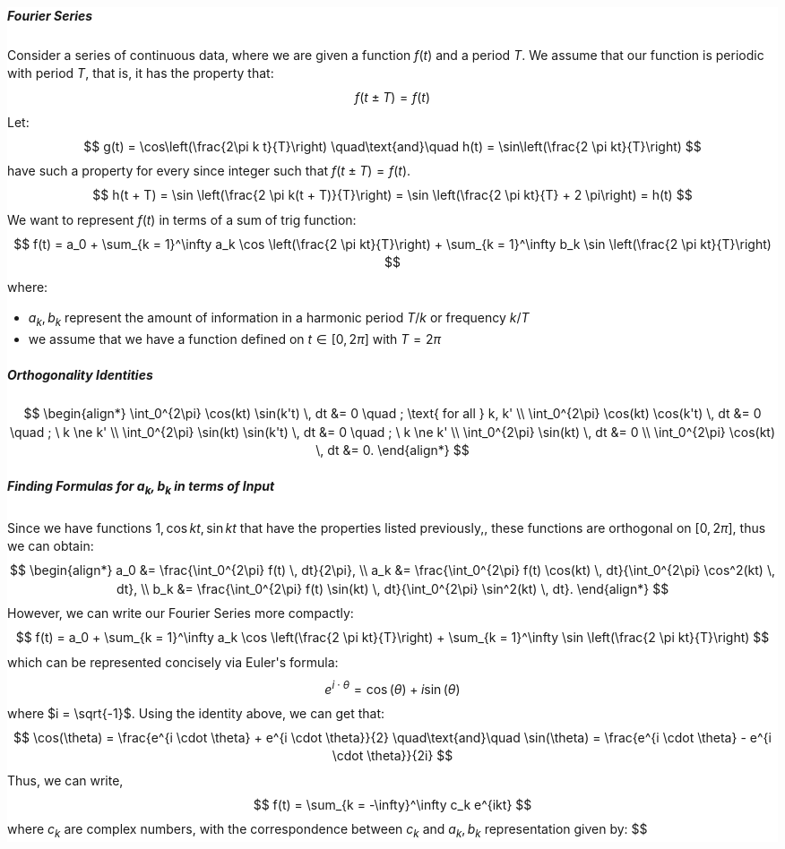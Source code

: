 
##### Fourier Series
Consider a series of continuous data, where we are given a function $f(t)$ and a period $T$. We assume that our function is periodic with period $T$, that is, it has the property that:
$$
f(t \pm T) = f(t)
$$
Let:
$$
g(t) = \cos\left(\frac{2\pi k t}{T}\right) \quad\text{and}\quad h(t) = \sin\left(\frac{2 \pi kt}{T}\right)
$$
have such a property for every since integer such that $f(t \pm T) = f(t)$. 
$$
h(t + T) = \sin \left(\frac{2 \pi k(t + T)}{T}\right) = \sin \left(\frac{2 \pi kt}{T} + 2 \pi\right) = h(t)
$$
We want to represent $f(t)$ in terms of a sum of trig function:
$$
f(t) = a_0 + \sum_{k = 1}^\infty a_k \cos \left(\frac{2 \pi kt}{T}\right) + \sum_{k = 1}^\infty b_k \sin \left(\frac{2 \pi kt}{T}\right)
$$
where:
- $a_k, b_k$ represent the amount of information in a harmonic period $T/k$ or frequency $k/T$
- we assume that we have a function defined on $t \in [0, 2\pi]$ with $T = 2\pi$ 

##### Orthogonality Identities
$$
\begin{align*} \int_0^{2\pi} \cos(kt) \sin(k't) \, dt &= 0 \quad ; \text{ for all } k, k' \\ \int_0^{2\pi} \cos(kt) \cos(k't) \, dt &= 0 \quad ; \ k \ne k' \\ \int_0^{2\pi} \sin(kt) \sin(k't) \, dt &= 0 \quad ; \ k \ne k' \\ \int_0^{2\pi} \sin(kt) \, dt &= 0 \\ \int_0^{2\pi} \cos(kt) \, dt &= 0. \end{align*}
$$


##### Finding Formulas for $a_k, b_k$ in terms of Input
Since we have functions $1, \cos kt, \sin kt$ that have the properties listed previously,, these functions are orthogonal on $[0, 2\pi]$, thus we can obtain:
$$
\begin{align*} a_0 &= \frac{\int_0^{2\pi} f(t) \, dt}{2\pi}, \\ a_k &= \frac{\int_0^{2\pi} f(t) \cos(kt) \, dt}{\int_0^{2\pi} \cos^2(kt) \, dt}, \\ b_k &= \frac{\int_0^{2\pi} f(t) \sin(kt) \, dt}{\int_0^{2\pi} \sin^2(kt) \, dt}. \end{align*}
$$
However, we can write our Fourier Series more compactly:
$$
f(t) = a_0 + \sum_{k = 1}^\infty a_k \cos \left(\frac{2 \pi kt}{T}\right) + \sum_{k = 1}^\infty \sin \left(\frac{2 \pi kt}{T}\right)
$$
which can be represented concisely via Euler's formula:
$$
e^{i \cdot \theta} = \cos(\theta) + i\sin(\theta)
$$
where $i = \sqrt{-1}$. Using the identity above, we can get that:
$$
\cos(\theta) = \frac{e^{i \cdot \theta} + e^{i \cdot \theta}}{2} \quad\text{and}\quad \sin(\theta) = \frac{e^{i \cdot \theta} - e^{i \cdot \theta}}{2i}
$$
Thus, we can write,
$$
f(t) = \sum_{k = -\infty}^\infty c_k e^{ikt}
$$
where $c_k$ are complex numbers, with the correspondence between $c_k$ and $a_k, b_k$ representation given by:
$$